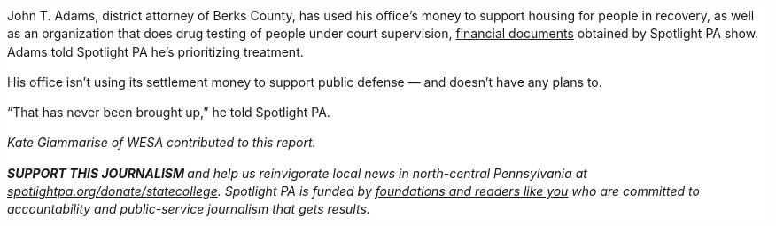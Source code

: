 John T. Adams, district attorney of Berks County, has used his office’s money to support housing for people in recovery, as well as an organization that does drug testing of people under court supervision, <a href="https://www.documentcloud.org/documents/24522744-berks-county-district-attorney-opioid-settlement-report?responsive=1&amp;title=1">financial documents</a> obtained by Spotlight PA show. Adams told Spotlight PA he’s prioritizing treatment.

His office isn’t using its settlement money to support public defense — and doesn’t have any plans to.<strong></strong>

“That has never been brought up,” he told Spotlight PA.

<em>Kate Giammarise of WESA contributed to this report.</em>

<strong><em>SUPPORT THIS JOURNALISM </em></strong><em>and help us reinvigorate local news in north-central Pennsylvania at </em><a href="https://www.spotlightpa.org/donate/statecollege"><em>spotlightpa.org/donate/statecollege</em></a><em>. Spotlight PA is funded by </em><a href="https://www.spotlightpa.org/support"><em>foundations and readers like you</em></a><em> who are committed to accountability and public-service journalism that gets results.</em>
